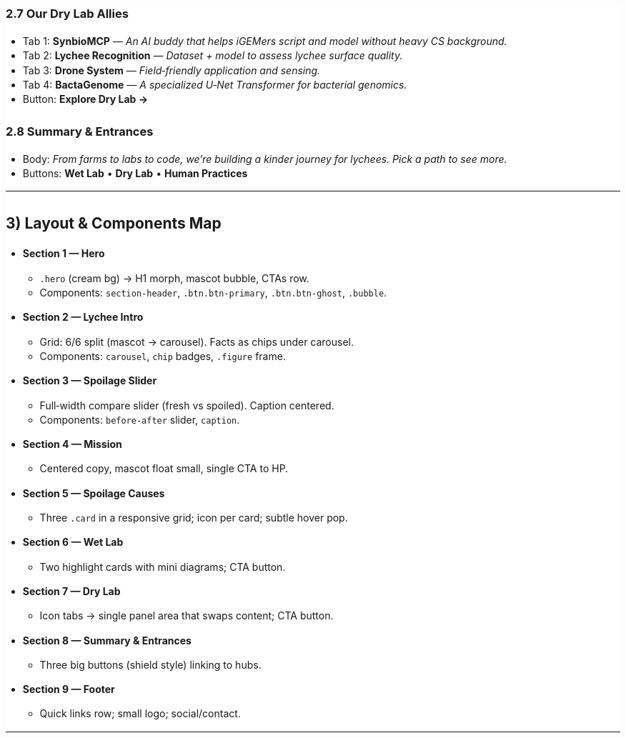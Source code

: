 ### 2.7 Our Dry Lab Allies

- Tab 1: **SynbioMCP** — *An AI buddy that helps iGEMers script and model without heavy CS background.*
- Tab 2: **Lychee Recognition** — *Dataset + model to assess lychee surface quality.*
- Tab 3: **Drone System** — *Field‑friendly application and sensing.*
- Tab 4: **BactaGenome** — *A specialized U‑Net Transformer for bacterial genomics.*
- Button: **Explore Dry Lab →**

### 2.8 Summary & Entrances

- Body: *From farms to labs to code, we’re building a kinder journey for lychees. Pick a path to see more.*
- Buttons: **Wet Lab** • **Dry Lab** • **Human Practices**

---

## 3) Layout & Components Map

- **Section 1 — Hero**

  - `.hero` (cream bg) → H1 morph, mascot bubble, CTAs row.
  - Components: `section-header`, `.btn.btn-primary`, `.btn.btn-ghost`, `.bubble`.

- **Section 2 — Lychee Intro**

  - Grid: 6/6 split (mascot → carousel). Facts as chips under carousel.
  - Components: `carousel`, `chip` badges, `.figure` frame.

- **Section 3 — Spoilage Slider**

  - Full‑width compare slider (fresh vs spoiled). Caption centered.
  - Components: `before-after` slider, `caption`.

- **Section 4 — Mission**

  - Centered copy, mascot float small, single CTA to HP.

- **Section 5 — Spoilage Causes**

  - Three `.card` in a responsive grid; icon per card; subtle hover pop.

- **Section 6 — Wet Lab**

  - Two highlight cards with mini diagrams; CTA button.

- **Section 7 — Dry Lab**

  - Icon tabs → single panel area that swaps content; CTA button.

- **Section 8 — Summary & Entrances**

  - Three big buttons (shield style) linking to hubs.

- **Section 9 — Footer**

  - Quick links row; small logo; social/contact.

---
